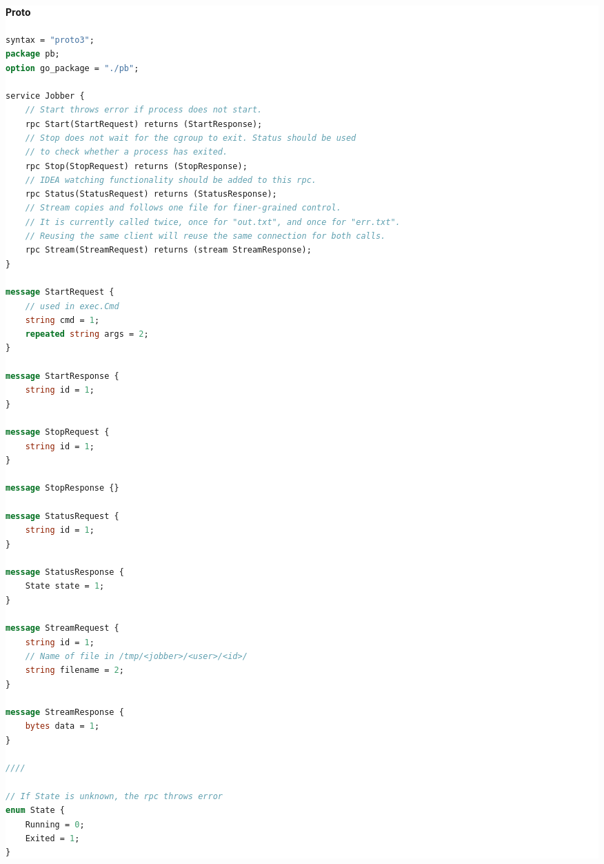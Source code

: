 #### Proto

```proto
syntax = "proto3";
package pb;
option go_package = "./pb";

service Jobber {
    // Start throws error if process does not start.
    rpc Start(StartRequest) returns (StartResponse);
    // Stop does not wait for the cgroup to exit. Status should be used 
    // to check whether a process has exited.
    rpc Stop(StopRequest) returns (StopResponse);
    // IDEA watching functionality should be added to this rpc.
    rpc Status(StatusRequest) returns (StatusResponse);
    // Stream copies and follows one file for finer-grained control. 
    // It is currently called twice, once for "out.txt", and once for "err.txt". 
    // Reusing the same client will reuse the same connection for both calls. 
    rpc Stream(StreamRequest) returns (stream StreamResponse);
}

message StartRequest {
    // used in exec.Cmd
    string cmd = 1;
    repeated string args = 2;
}

message StartResponse {
    string id = 1;
}

message StopRequest {
    string id = 1;
}

message StopResponse {}

message StatusRequest {
    string id = 1;
}

message StatusResponse {
    State state = 1;
}

message StreamRequest {
    string id = 1;
    // Name of file in /tmp/<jobber>/<user>/<id>/
    string filename = 2;
}

message StreamResponse {
    bytes data = 1;
}

////

// If State is unknown, the rpc throws error
enum State {
    Running = 0;
    Exited = 1;
}
```
